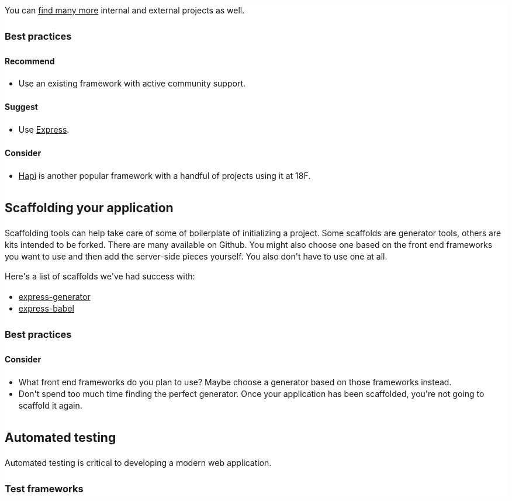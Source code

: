 You can [find many
more](https://github.com/search?q=org%3A18F+filename%3Apackage.json+express&type=Code&utf8=%E2%9C%93) internal and
external projects as well.


### Best practices


#### Recommend

- Use an existing framework with active community support.


#### Suggest

- Use [Express][expressjs].


#### Consider

- [Hapi](https://hapijs.com) is another popular framework with a handful of
  projects using it at 18F.


## Scaffolding your application

Scaffolding tools can help take care of some of boilerplate of initializing
a project. Some scaffolds are generator tools, others are kits intended to be
forked. There are many available on Github. You might also choose one based on the
front end frameworks you want to use and then add the server-side pieces
yourself. You also don't have to use one at all.

Here's a list of scaffolds we've had success with:

- [express-generator](https://www.npmjs.com/package/express-generator)
- [express-babel](https://github.com/vmasto/express-babel)


### Best practices


#### Consider

- What front end frameworks do you plan to use? Maybe choose a generator based
  on those frameworks instead.
- Don't spend too much time finding the perfect generator. Once your application
  has been scaffolded, you're not going to scaffold it again.


## Automated testing

Automated testing is critical to developing a modern web application.


### Test frameworks


[cloud-gov]: https://cloud.gov/
[expressjs]: https://expressjs.com/
[hapijs]: https://hapijs.com/
[github-federalist]: https://github.com/18F/federalist
[github-analytics-report]: https://github.com/18F/analytics-reporter-api
[github-omb-eregs]: https://github.com/18F/omb-eregs
[npmjs]: https://npmjs.org/